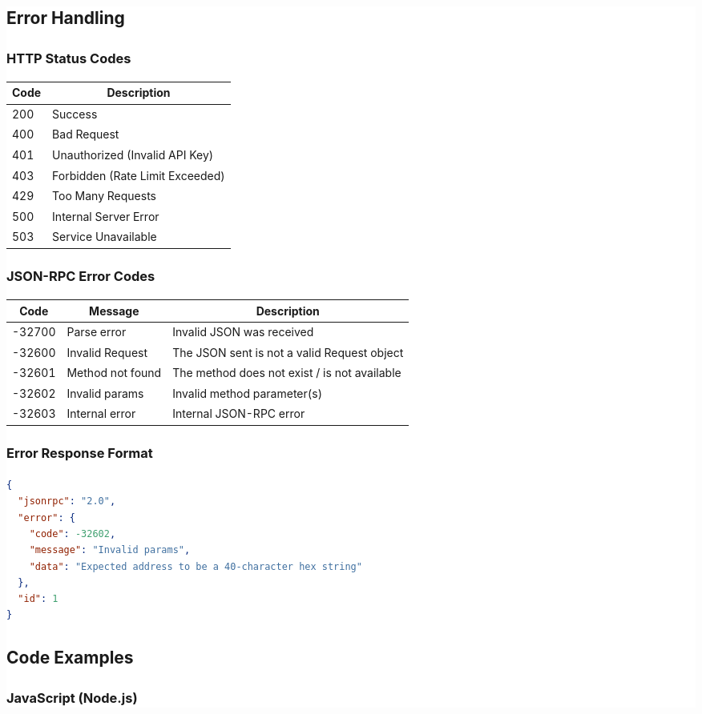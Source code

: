 ## Error Handling

### HTTP Status Codes

| Code | Description |
|------|-------------|
| 200 | Success |
| 400 | Bad Request |
| 401 | Unauthorized (Invalid API Key) |
| 403 | Forbidden (Rate Limit Exceeded) |
| 429 | Too Many Requests |
| 500 | Internal Server Error |
| 503 | Service Unavailable |

### JSON-RPC Error Codes

| Code | Message | Description |
|------|---------|-------------|
| -32700 | Parse error | Invalid JSON was received |
| -32600 | Invalid Request | The JSON sent is not a valid Request object |
| -32601 | Method not found | The method does not exist / is not available |
| -32602 | Invalid params | Invalid method parameter(s) |
| -32603 | Internal error | Internal JSON-RPC error |

### Error Response Format

```json
{
  "jsonrpc": "2.0",
  "error": {
    "code": -32602,
    "message": "Invalid params",
    "data": "Expected address to be a 40-character hex string"
  },
  "id": 1
}
```

## Code Examples

### JavaScript (Node.js)
